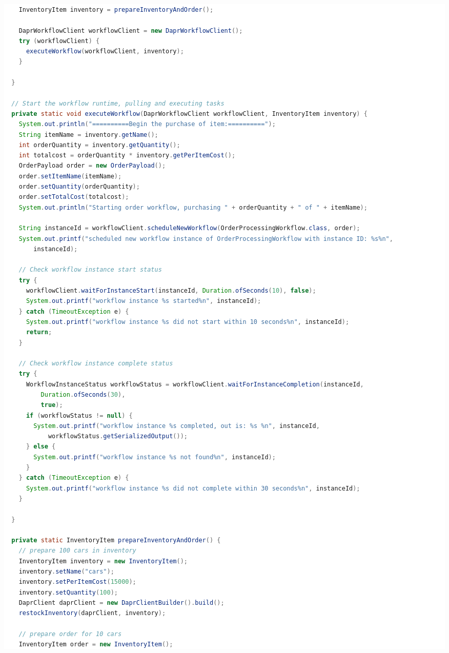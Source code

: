 ```java
    InventoryItem inventory = prepareInventoryAndOrder();

    DaprWorkflowClient workflowClient = new DaprWorkflowClient();
    try (workflowClient) {
      executeWorkflow(workflowClient, inventory);
    }

  }

  // Start the workflow runtime, pulling and executing tasks
  private static void executeWorkflow(DaprWorkflowClient workflowClient, InventoryItem inventory) {
    System.out.println("==========Begin the purchase of item:==========");
    String itemName = inventory.getName();
    int orderQuantity = inventory.getQuantity();
    int totalcost = orderQuantity * inventory.getPerItemCost();
    OrderPayload order = new OrderPayload();
    order.setItemName(itemName);
    order.setQuantity(orderQuantity);
    order.setTotalCost(totalcost);
    System.out.println("Starting order workflow, purchasing " + orderQuantity + " of " + itemName);

    String instanceId = workflowClient.scheduleNewWorkflow(OrderProcessingWorkflow.class, order);
    System.out.printf("scheduled new workflow instance of OrderProcessingWorkflow with instance ID: %s%n",
        instanceId);

    // Check workflow instance start status
    try {
      workflowClient.waitForInstanceStart(instanceId, Duration.ofSeconds(10), false);
      System.out.printf("workflow instance %s started%n", instanceId);
    } catch (TimeoutException e) {
      System.out.printf("workflow instance %s did not start within 10 seconds%n", instanceId);
      return;
    }

    // Check workflow instance complete status
    try {
      WorkflowInstanceStatus workflowStatus = workflowClient.waitForInstanceCompletion(instanceId,
          Duration.ofSeconds(30),
          true);
      if (workflowStatus != null) {
        System.out.printf("workflow instance %s completed, out is: %s %n", instanceId,
            workflowStatus.getSerializedOutput());
      } else {
        System.out.printf("workflow instance %s not found%n", instanceId);
      }
    } catch (TimeoutException e) {
      System.out.printf("workflow instance %s did not complete within 30 seconds%n", instanceId);
    }

  }

  private static InventoryItem prepareInventoryAndOrder() {
    // prepare 100 cars in inventory
    InventoryItem inventory = new InventoryItem();
    inventory.setName("cars");
    inventory.setPerItemCost(15000);
    inventory.setQuantity(100);
    DaprClient daprClient = new DaprClientBuilder().build();
    restockInventory(daprClient, inventory);

    // prepare order for 10 cars
    InventoryItem order = new InventoryItem();
```